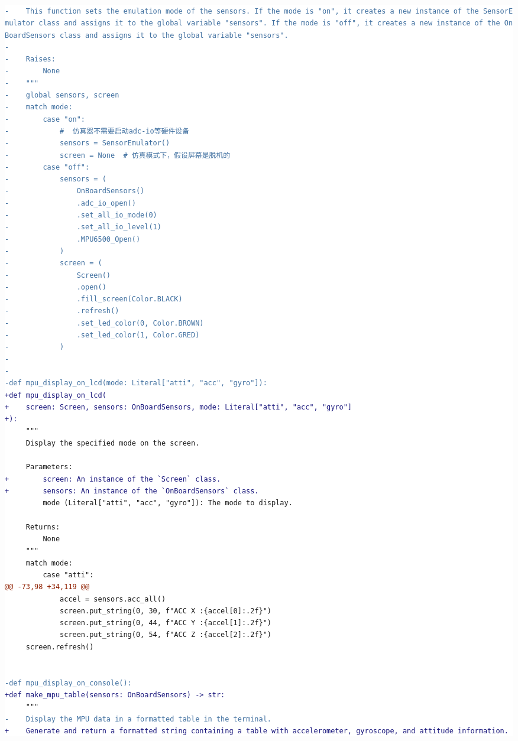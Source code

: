 ```diff
-    This function sets the emulation mode of the sensors. If the mode is "on", it creates a new instance of the SensorEmulator class and assigns it to the global variable "sensors". If the mode is "off", it creates a new instance of the OnBoardSensors class and assigns it to the global variable "sensors".
-
-    Raises:
-        None
-    """
-    global sensors, screen
-    match mode:
-        case "on":
-            #  仿真器不需要启动adc-io等硬件设备
-            sensors = SensorEmulator()
-            screen = None  # 仿真模式下，假设屏幕是脱机的
-        case "off":
-            sensors = (
-                OnBoardSensors()
-                .adc_io_open()
-                .set_all_io_mode(0)
-                .set_all_io_level(1)
-                .MPU6500_Open()
-            )
-            screen = (
-                Screen()
-                .open()
-                .fill_screen(Color.BLACK)
-                .refresh()
-                .set_led_color(0, Color.BROWN)
-                .set_led_color(1, Color.GRED)
-            )
-
-
-def mpu_display_on_lcd(mode: Literal["atti", "acc", "gyro"]):
+def mpu_display_on_lcd(
+    screen: Screen, sensors: OnBoardSensors, mode: Literal["atti", "acc", "gyro"]
+):
     """
     Display the specified mode on the screen.
 
     Parameters:
+        screen: An instance of the `Screen` class.
+        sensors: An instance of the `OnBoardSensors` class.
         mode (Literal["atti", "acc", "gyro"]): The mode to display.
 
     Returns:
         None
     """
     match mode:
         case "atti":
@@ -73,98 +34,119 @@
             accel = sensors.acc_all()
             screen.put_string(0, 30, f"ACC X :{accel[0]:.2f}")
             screen.put_string(0, 44, f"ACC Y :{accel[1]:.2f}")
             screen.put_string(0, 54, f"ACC Z :{accel[2]:.2f}")
     screen.refresh()
 
 
-def mpu_display_on_console():
+def make_mpu_table(sensors: OnBoardSensors) -> str:
     """
-    Display the MPU data in a formatted table in the terminal.
+    Generate and return a formatted string containing a table with accelerometer, gyroscope, and attitude information.
```